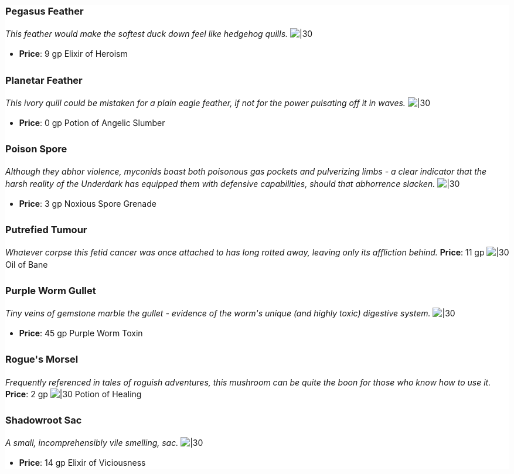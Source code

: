 ### Pegasus Feather
*This feather would make the softest duck down feel like hedgehog quills.*
![\|30](https://bg3.wiki/w/images/thumb/1/19/Pegasus_Feather_Item_Icon.png/30px-Pegasus_Feather_Item_Icon.png)
- **Price**: 9 gp
Elixir of Heroism

### Planetar Feather
*This ivory quill could be mistaken for a plain eagle feather, if not for the power pulsating off it in waves.*
![\|30](https://bg3.wiki/w/images/thumb/b/bf/Planetar_Feather_Item_Icon.png/30px-Planetar_Feather_Item_Icon.png)
- **Price**: 0 gp
Potion of Angelic Slumber

### Poison Spore
*Although they abhor violence, myconids boast both poisonous gas pockets and pulverizing limbs - a clear indicator that the harsh reality of the Underdark has equipped them with defensive capabilities, should that abhorrence slacken.*
![\|30](https://bg3.wiki/w/images/thumb/d/d3/Poison_Spore_Item_Icon.png/30px-Poison_Spore_Item_Icon.png)
- **Price**: 3 gp
Noxious Spore Grenade

### Putrefied Tumour
*Whatever corpse this fetid cancer was once attached to has long rotted away, leaving only its affliction behind.*
**Price**: 11 gp ![\|30](https://bg3.wiki/w/images/thumb/0/07/Putrefied_Tumour_Item_Icon.png/30px-Putrefied_Tumour_Item_Icon.png)
Oil of Bane

### Purple Worm Gullet
*Tiny veins of gemstone marble the gullet - evidence of the worm's unique (and highly toxic) digestive system.*
![\|30](https://bg3.wiki/w/images/thumb/2/22/Purple_Worm_Gullet_Item_Icon.png/30px-Purple_Worm_Gullet_Item_Icon.png)
- **Price**: 45 gp
Purple Worm Toxin

### Rogue's Morsel
*Frequently referenced in tales of roguish adventures, this mushroom can be quite the boon for those who know how to use it.*
**Price**: 2 gp ![\|30](https://bg3.wiki/w/images/thumb/a/aa/Rogue%27s_Morsel_Item_Icon.png/30px-Rogue%27s_Morsel_Item_Icon.png)
Potion of Healing

### Shadowroot Sac
*A small, incomprehensibly vile smelling, sac.*
![\|30](https://bg3.wiki/w/images/thumb/2/25/Shadowroot_Sac_Item_Icon.png/30px-Shadowroot_Sac_Item_Icon.png)
- **Price**: 14 gp
Elixir of Viciousness
